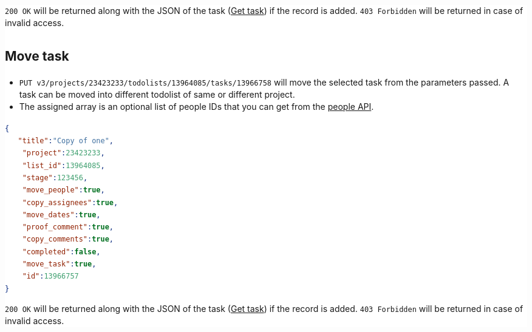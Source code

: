 `200 OK` will be returned along with the JSON of the task ([Get task](#get-task)) if the record is added. `403 Forbidden` will be returned in case of invalid access.


Move task
----------------

* `PUT v3/projects/23423233/todolists/13964085/tasks/13966758` will move the selected task from the parameters passed. A task can be moved into different todolist of same or different project.
* The assigned array is an optional list of people IDs that you can get from the [people API](https://github.com/ProofHub/api_v3/blob/master/sections/people.md). 

```json
{
   "title":"Copy of one",
    "project":23423233,
    "list_id":13964085,
    "stage":123456,
    "move_people":true,
    "copy_assignees":true,
    "move_dates":true,
    "proof_comment":true,
    "copy_comments":true,
    "completed":false,
    "move_task":true,
    "id":13966757    
}
```

`200 OK` will be returned along with the JSON of the task ([Get task](#get-task)) if the record is added. `403 Forbidden` will be returned in case of invalid access.
